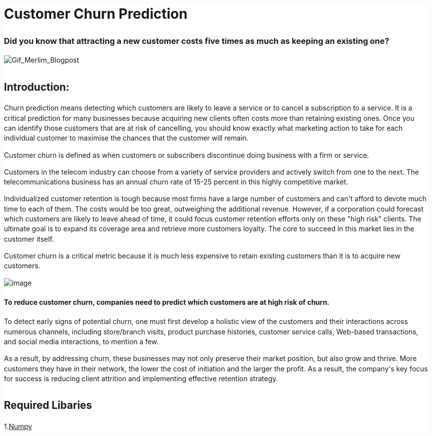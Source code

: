 
# Customer Churn Prediction

### **Did you know that attracting a new customer costs five times as much as keeping an existing one?**


![Gif_Merlim_Blogpost](https://user-images.githubusercontent.com/100334542/179733263-0e6e4e24-e0cf-4812-8f0f-5fbb32151d8b.gif)

## Introduction:

Churn prediction means detecting which customers are likely to leave a service or to cancel a subscription to a service. It is a critical prediction for many businesses because acquiring new clients often costs more than retaining existing ones. Once you can identify those customers that are at risk of cancelling, you should know exactly what marketing action to take for each individual customer to maximise the chances that the customer will remain.

Customer churn is defined as when customers or subscribers discontinue doing business with a firm or service.

Customers in the telecom industry can choose from a variety of service providers and actively switch from one to the next. The telecommunications business has an annual churn rate of 15-25 percent in this highly competitive market.

Individualized customer retention is tough because most firms have a large number of customers and can't afford to devote much time to each of them. The costs would be too great, outweighing the additional revenue. However, if a corporation could forecast which customers are likely to leave ahead of time, it could focus customer retention efforts only on these "high risk" clients. The ultimate goal is to expand its coverage area and retrieve more customers loyalty. The core to succeed in this market lies in the customer itself.

Customer churn is a critical metric because it is much less expensive to retain existing customers than it is to acquire new customers.

![image](https://user-images.githubusercontent.com/100334542/179732781-1a8d67e3-0ab7-4ef6-a9fd-1b0a74375fda.png)

#### To reduce customer churn, companies need to predict which customers are at high risk of churn.

To detect early signs of potential churn, one must first develop a holistic view of the customers and their interactions across numerous channels, including store/branch visits, product purchase histories, customer service calls, Web-based transactions, and social media interactions, to mention a few.

As a result, by addressing churn, these businesses may not only preserve their market position, but also grow and thrive. More customers they have in their network, the lower the cost of initiation and the larger the profit. As a result, the company's key focus for success is reducing client attrition and implementing effective retention strategy.

## Required Libaries

1.[Numpy](https://github.com/numpy/numpy)
